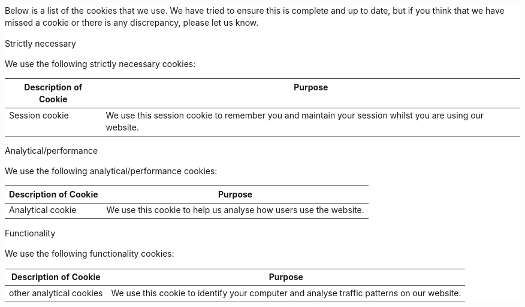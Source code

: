 Below is a list of the cookies that we use. We have tried to ensure this is complete and up to date, but if you think that we have missed a cookie or there is any discrepancy, please let us know.

Strictly necessary

We use the following strictly necessary cookies:

| **Description of Cookie** | **Purpose** |
| --- | --- |
| Session cookie | We use this session cookie to remember you and maintain your session whilst you are using our website. |

Analytical/performance

We use the following analytical/performance cookies:

| **Description of Cookie** | **Purpose** |
| --- | --- |
| Analytical cookie | We use this cookie to help us analyse how users use the website. |

Functionality

We use the following functionality cookies:

| **Description of Cookie** | **Purpose** |
| --- | --- |
| other analytical cookies | We use this cookie to identify your computer and analyse traffic patterns on our website. |
